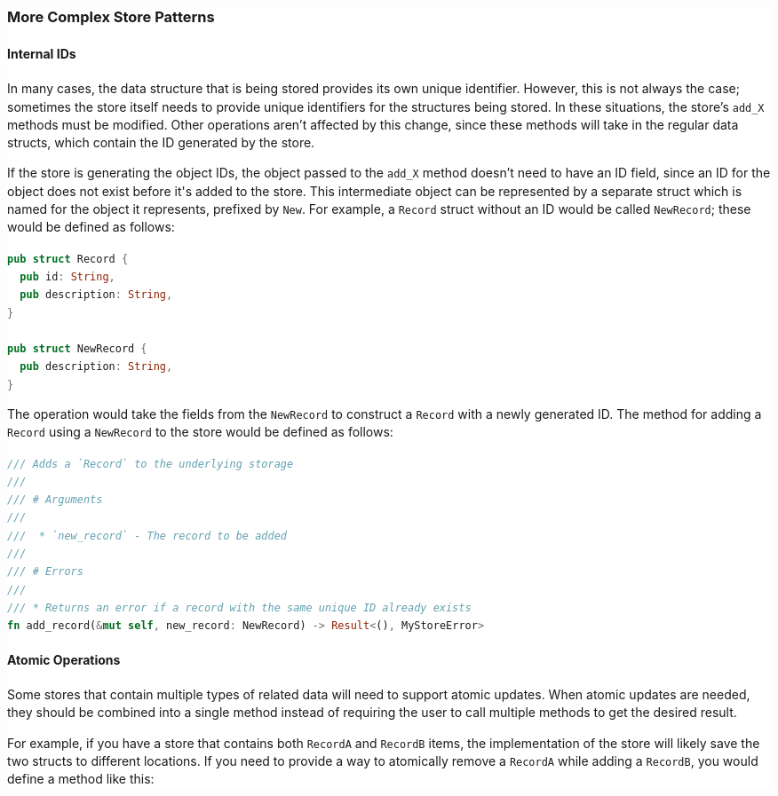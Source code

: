 ### More Complex Store Patterns

#### Internal IDs

In many cases, the data structure that is being stored provides its own unique
identifier. However, this is not always the case; sometimes the store itself
needs to provide unique identifiers for the structures being stored. In these
situations, the store’s `add_X` methods must be modified. Other operations aren’t
affected by this change, since these methods will take in the regular data
structs, which contain the ID generated by the store.

If the store is generating the object IDs, the object passed to the `add_X`
method doesn’t need to have an ID field, since an ID for the object does not
exist before it's added to the store. This intermediate object can be
represented by a separate struct which is named for the object it represents,
prefixed by `New`. For example, a `Record` struct without an ID would be called
`NewRecord`; these would be defined as follows:

```rust
pub struct Record {
  pub id: String,
  pub description: String,
}

pub struct NewRecord {
  pub description: String,
}
```

The operation would take the fields from the `NewRecord` to construct a `Record`
with a newly generated ID. The method for adding a `Record` using a `NewRecord`
to the store would be defined as follows:

```rust
/// Adds a `Record` to the underlying storage
///
/// # Arguments
///
///  * `new_record` - The record to be added
///
/// # Errors
///
/// * Returns an error if a record with the same unique ID already exists
fn add_record(&mut self, new_record: NewRecord) -> Result<(), MyStoreError>
```

#### Atomic Operations

Some stores that contain multiple types of related data will need to support
atomic updates. When atomic updates are needed, they should be combined into a
single method instead of requiring the user to call multiple methods to get the
desired result.

For example, if you have a store that contains both `RecordA` and `RecordB`
items, the implementation of the store will likely save the two structs to
different locations. If you need to provide a way to atomically remove a
`RecordA` while adding a `RecordB`, you would define a method like this:
